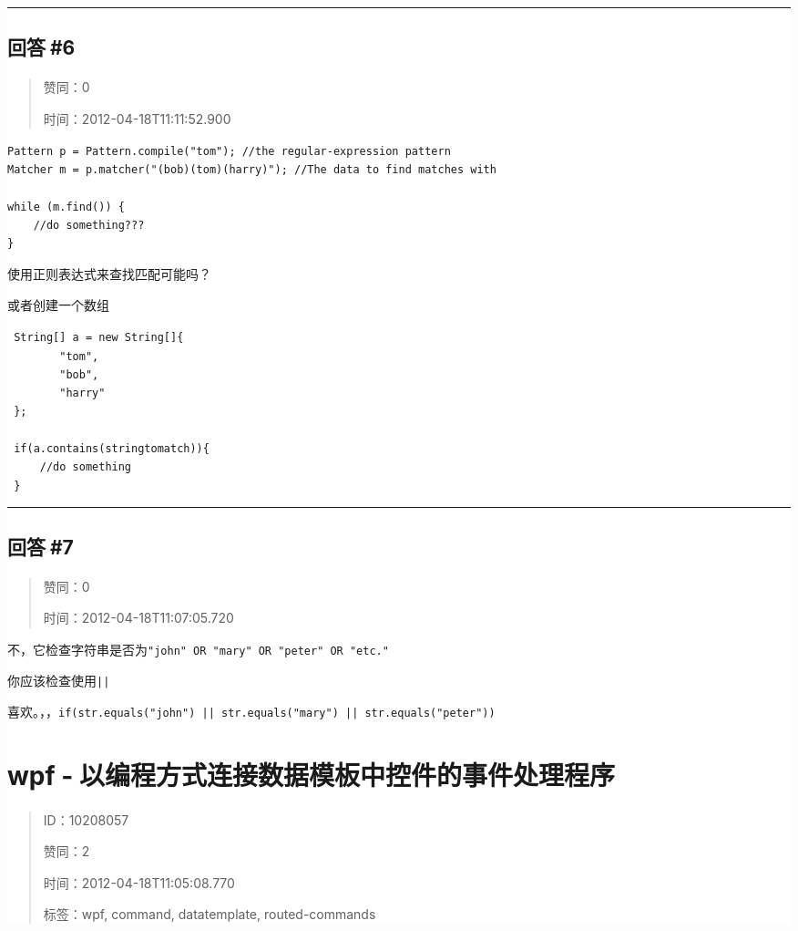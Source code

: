 * * *

## 回答 #6

> 赞同：0
> 
> 时间：2012-04-18T11:11:52.900

```
Pattern p = Pattern.compile("tom"); //the regular-expression pattern
Matcher m = p.matcher("(bob)(tom)(harry)"); //The data to find matches with

while (m.find()) {
    //do something???
} 
```

使用正则表达式来查找匹配可能吗？

或者创建一个数组

```
 String[] a = new String[]{
        "tom",
        "bob",
        "harry"
 };

 if(a.contains(stringtomatch)){
     //do something
 } 
```

* * *

## 回答 #7

> 赞同：0
> 
> 时间：2012-04-18T11:07:05.720

不，它检查字符串是否为`"john" OR "mary" OR "peter" OR "etc."`

你应该检查使用`||`

喜欢。，，`if(str.equals("john") || str.equals("mary") || str.equals("peter"))`

# wpf - 以编程方式连接数据模板中控件的事件处理程序

> ID：10208057
> 
> 赞同：2
> 
> 时间：2012-04-18T11:05:08.770
> 
> 标签：wpf, command, datatemplate, routed-commands
